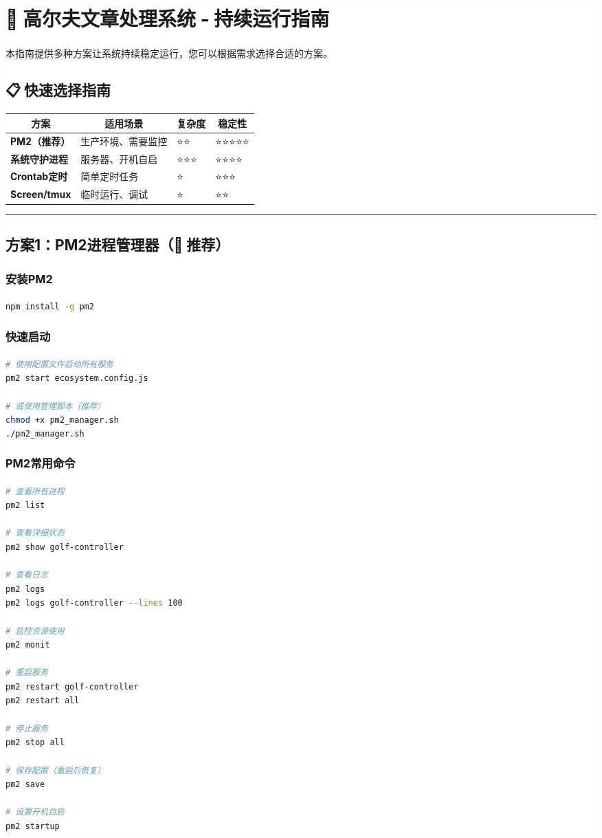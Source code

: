 # 🚀 高尔夫文章处理系统 - 持续运行指南

本指南提供多种方案让系统持续稳定运行，您可以根据需求选择合适的方案。

## 📋 快速选择指南

| 方案 | 适用场景 | 复杂度 | 稳定性 |
|------|---------|--------|--------|
| **PM2（推荐）** | 生产环境、需要监控 | ⭐⭐ | ⭐⭐⭐⭐⭐ |
| **系统守护进程** | 服务器、开机自启 | ⭐⭐⭐ | ⭐⭐⭐⭐ |
| **Crontab定时** | 简单定时任务 | ⭐ | ⭐⭐⭐ |
| **Screen/tmux** | 临时运行、调试 | ⭐ | ⭐⭐ |

---

## 方案1：PM2进程管理器（🌟 推荐）

### 安装PM2
```bash
npm install -g pm2
```

### 快速启动
```bash
# 使用配置文件启动所有服务
pm2 start ecosystem.config.js

# 或使用管理脚本（推荐）
chmod +x pm2_manager.sh
./pm2_manager.sh
```

### PM2常用命令
```bash
# 查看所有进程
pm2 list

# 查看详细状态
pm2 show golf-controller

# 查看日志
pm2 logs
pm2 logs golf-controller --lines 100

# 监控资源使用
pm2 monit

# 重启服务
pm2 restart golf-controller
pm2 restart all

# 停止服务
pm2 stop all

# 保存配置（重启后恢复）
pm2 save

# 设置开机自启
pm2 startup
```